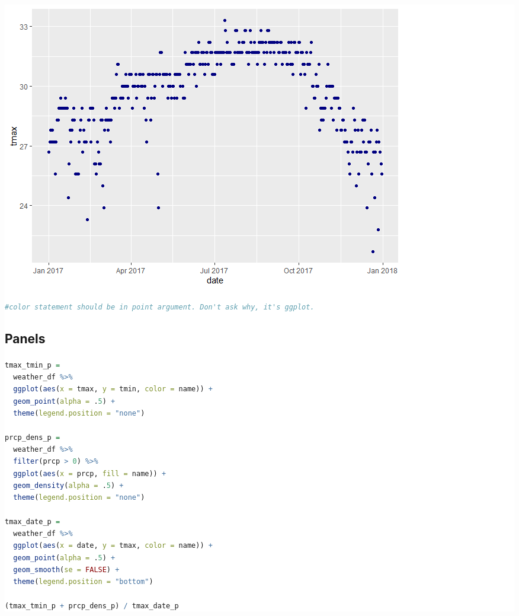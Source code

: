 ![](191001inclass_visualization_rmd_files/figure-gfm/specify%20the%20color-1.png)

``` r
#color statement should be in point argument. Don't ask why, it's ggplot.
```

## Panels

``` r
tmax_tmin_p = 
  weather_df %>% 
  ggplot(aes(x = tmax, y = tmin, color = name)) + 
  geom_point(alpha = .5) +
  theme(legend.position = "none")

prcp_dens_p = 
  weather_df %>% 
  filter(prcp > 0) %>% 
  ggplot(aes(x = prcp, fill = name)) + 
  geom_density(alpha = .5) + 
  theme(legend.position = "none")

tmax_date_p = 
  weather_df %>% 
  ggplot(aes(x = date, y = tmax, color = name)) + 
  geom_point(alpha = .5) +
  geom_smooth(se = FALSE) + 
  theme(legend.position = "bottom")

(tmax_tmin_p + prcp_dens_p) / tmax_date_p
```
